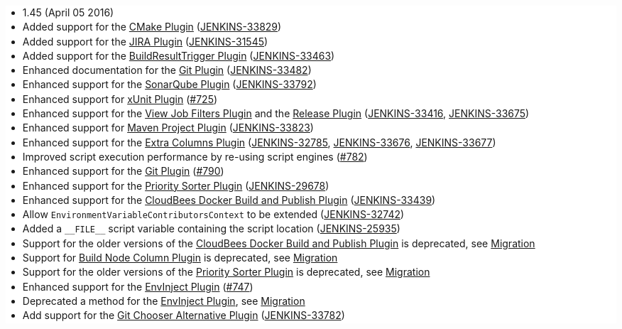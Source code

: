* 1.45 (April 05 2016)
 * Added support for the [CMake Plugin](https://wiki.jenkins-ci.org/display/JENKINS/CMake+Plugin)
   ([JENKINS-33829](https://issues.jenkins-ci.org/browse/JENKINS-33829))
 * Added support for the [JIRA Plugin](https://wiki.jenkins-ci.org/display/JENKINS/JIRA+Plugin)
   ([JENKINS-31545](https://issues.jenkins-ci.org/browse/JENKINS-31545))
 * Added support for the
   [BuildResultTrigger Plugin](https://wiki.jenkins-ci.org/display/JENKINS/BuildResultTrigger+Plugin)
   ([JENKINS-33463](https://issues.jenkins-ci.org/browse/JENKINS-33463))
 * Enhanced documentation for the [Git Plugin](https://wiki.jenkins-ci.org/display/JENKINS/Git+Plugin)
   ([JENKINS-33482](https://issues.jenkins-ci.org/browse/JENKINS-33482))
 * Enhanced support for the [SonarQube Plugin](https://wiki.jenkins-ci.org/display/JENKINS/SonarQube+plugin)
   ([JENKINS-33792](https://issues.jenkins-ci.org/browse/JENKINS-33792))
 * Enhanced support for [xUnit Plugin](https://wiki.jenkins-ci.org/display/JENKINS/xUnit+Plugin)
   ([#725](https://github.com/jenkinsci/job-dsl-plugin/pull/725))
 * Enhanced support for the [View Job Filters Plugin](https://wiki.jenkins-ci.org/display/JENKINS/View+Job+Filters) and
   the [Release Plugin](https://wiki.jenkins-ci.org/display/JENKINS/Release+Plugin)
   ([JENKINS-33416](https://issues.jenkins-ci.org/browse/JENKINS-33416),
   [JENKINS-33675](https://issues.jenkins-ci.org/browse/JENKINS-33675))
 * Enhanced support for [Maven Project Plugin](https://wiki.jenkins-ci.org/display/JENKINS/Maven+Project+Plugin)
   ([JENKINS-33823](https://issues.jenkins-ci.org/browse/JENKINS-33823))
 * Enhanced support for the [Extra Columns Plugin](https://wiki.jenkins-ci.org/display/JENKINS/Extra+Columns+Plugin)
   ([JENKINS-32785](https://issues.jenkins-ci.org/browse/JENKINS-32785),
   [JENKINS-33676](https://issues.jenkins-ci.org/browse/JENKINS-33676),
   [JENKINS-33677](https://issues.jenkins-ci.org/browse/JENKINS-33677))
 * Improved script execution performance by re-using script engines
   ([#782](https://github.com/jenkinsci/job-dsl-plugin/pull/782))
 * Enhanced support for the [Git Plugin](https://wiki.jenkins-ci.org/display/JENKINS/Git+Plugin)
   ([#790](https://github.com/jenkinsci/job-dsl-plugin/pull/790))
 * Enhanced support for the [Priority Sorter Plugin](https://wiki.jenkins-ci.org/display/JENKINS/Priority+Sorter+Plugin)
   ([JENKINS-29678](https://issues.jenkins-ci.org/browse/JENKINS-29678))
 * Enhanced support for the [CloudBees Docker Build and Publish
   Plugin](https://wiki.jenkins-ci.org/display/JENKINS/CloudBees+Docker+Build+and+Publish+plugin)
   ([JENKINS-33439](https://issues.jenkins-ci.org/browse/JENKINS-33439))
 * Allow `EnvironmentVariableContributorsContext` to be extended
   ([JENKINS-32742](https://issues.jenkins-ci.org/browse/JENKINS-32742))
 * Added a `__FILE__` script variable containing the script location
   ([JENKINS-25935](https://issues.jenkins-ci.org/browse/JENKINS-25935))
 * Support for the older versions of the [CloudBees Docker Build and Publish
   Plugin](https://wiki.jenkins-ci.org/display/JENKINS/CloudBees+Docker+Build+and+Publish+plugin) is deprecated, see
   [Migration](Migration#migrating-to-145)
 * Support for [Build Node Column Plugin](https://wiki.jenkins-ci.org/display/JENKINS/Build+Node+Column+Plugin) is
   deprecated, see [Migration](Migration#migrating-to-145)
 * Support for the older versions of the
   [Priority Sorter Plugin](https://wiki.jenkins-ci.org/display/JENKINS/Priority+Sorter+Plugin) is deprecated, see
   [Migration](Migration#migrating-to-145)
 * Enhanced support for the [EnvInject Plugin](https://wiki.jenkins-ci.org/display/JENKINS/EnvInject+Plugin)
   ([#747](https://github.com/jenkinsci/job-dsl-plugin/pull/747))
 * Deprecated a method for the [EnvInject Plugin](https://wiki.jenkins-ci.org/display/JENKINS/EnvInject+Plugin), see
   [Migration](Migration#migrating-to-145)
 * Add support for the
   [Git Chooser Alternative Plugin](https://wiki.jenkins-ci.org/display/JENKINS/Git+Chooser+Alternative+Plugin)
   ([JENKINS-33782](https://issues.jenkins-ci.org/browse/JENKINS-33782))